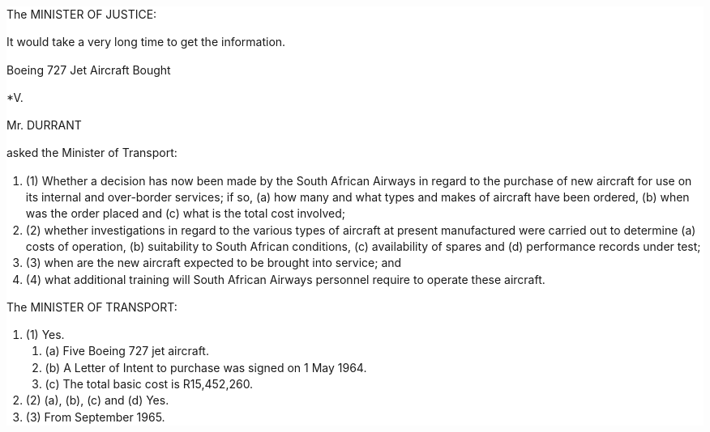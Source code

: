 </question>

<answer by="#minister_of_justice" to="#mitchell">

<from>The MINISTER OF JUSTICE:</from>

<p>It would take a very long time to get the information.</p>

</answer>

</oralStatements>

<oralStatements>

<heading>Boeing 727 Jet Aircraft Bought</heading>

<question by="#durrant" to="#minister_of_transport">

<num>*V.</num>

<from>Mr. DURRANT</from>

<p>asked the Minister of Transport:</p>

<ol>

<li>(1) Whether a decision has now been made by the South African Airways in regard to the purchase of new aircraft for use on its internal and over-border services; if so, (a) how many and what types and makes of aircraft have been ordered, (b) when was the order placed and (c) what is the total cost involved;</li>

<li>(2) whether investigations in regard to the various types of aircraft at present manufactured were carried out to determine (a) costs of operation, (b) suitability to South African conditions, (c) availability of spares and (d) performance records under test;</li>

<li>(3) when are the new aircraft expected to be brought into service; and</li>

<li>(4) what additional training will South African Airways personnel require to operate these aircraft.</li>

</ol>

</question>

<answer by="#minister_of_transport" to="#durrant">

<from>The MINISTER OF TRANSPORT:</from>

<ol>

<li>(1) Yes.

<ol>

<li>(a) Five Boeing 727 jet aircraft.</li>

<li>(b) A Letter of Intent to purchase was signed on 1 May 1964.</li>

<li>(c) The total basic cost is R15,452,260.</li></ol></li>

<li>(2) (a), (b), (c) and (d) Yes.</li>

<li>(3) From September 1965.</li>

